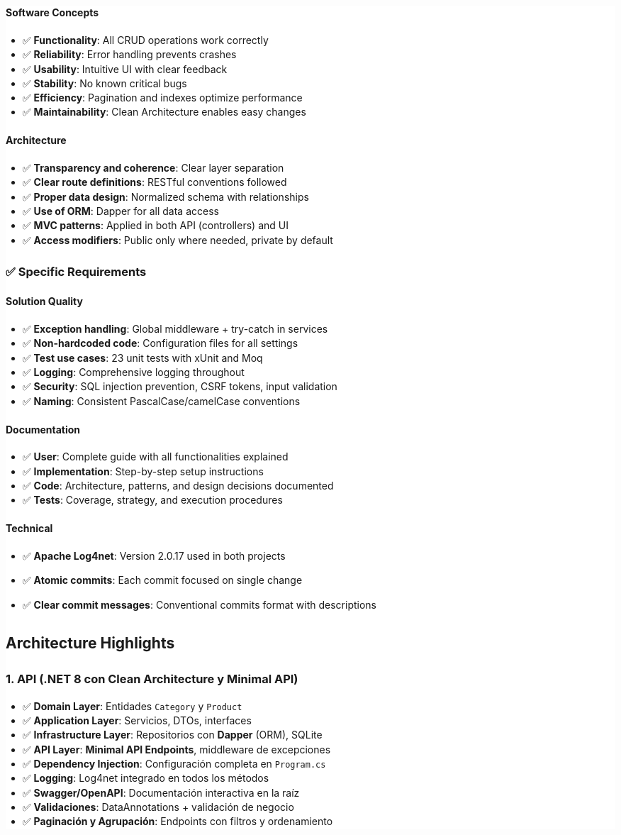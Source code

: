 #### Software Concepts
- ✅ **Functionality**: All CRUD operations work correctly
- ✅ **Reliability**: Error handling prevents crashes
- ✅ **Usability**: Intuitive UI with clear feedback
- ✅ **Stability**: No known critical bugs
- ✅ **Efficiency**: Pagination and indexes optimize performance
- ✅ **Maintainability**: Clean Architecture enables easy changes

#### Architecture
- ✅ **Transparency and coherence**: Clear layer separation
- ✅ **Clear route definitions**: RESTful conventions followed
- ✅ **Proper data design**: Normalized schema with relationships
- ✅ **Use of ORM**: Dapper for all data access
- ✅ **MVC patterns**: Applied in both API (controllers) and UI
- ✅ **Access modifiers**: Public only where needed, private by default

### ✅ Specific Requirements

#### Solution Quality
- ✅ **Exception handling**: Global middleware + try-catch in services
- ✅ **Non-hardcoded code**: Configuration files for all settings
- ✅ **Test use cases**: 23 unit tests with xUnit and Moq
- ✅ **Logging**: Comprehensive logging throughout
- ✅ **Security**: SQL injection prevention, CSRF tokens, input validation
- ✅ **Naming**: Consistent PascalCase/camelCase conventions

#### Documentation
- ✅ **User**: Complete guide with all functionalities explained
- ✅ **Implementation**: Step-by-step setup instructions
- ✅ **Code**: Architecture, patterns, and design decisions documented
- ✅ **Tests**: Coverage, strategy, and execution procedures

#### Technical
- ✅ **Apache Log4net**: Version 2.0.17 used in both projects

- ✅ **Atomic commits**: Each commit focused on single change
- ✅ **Clear commit messages**: Conventional commits format with descriptions

## Architecture Highlights

### **1. API (.NET 8 con Clean Architecture y Minimal API)**
- ✅ **Domain Layer**: Entidades `Category` y `Product`
- ✅ **Application Layer**: Servicios, DTOs, interfaces
- ✅ **Infrastructure Layer**: Repositorios con **Dapper** (ORM), SQLite
- ✅ **API Layer**: **Minimal API Endpoints**, middleware de excepciones
- ✅ **Dependency Injection**: Configuración completa en `Program.cs`
- ✅ **Logging**: Log4net integrado en todos los métodos
- ✅ **Swagger/OpenAPI**: Documentación interactiva en la raíz
- ✅ **Validaciones**: DataAnnotations + validación de negocio
- ✅ **Paginación y Agrupación**: Endpoints con filtros y ordenamiento

